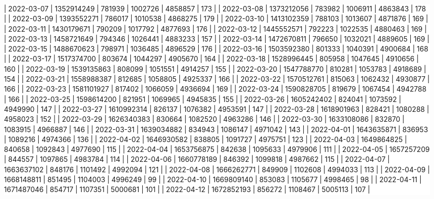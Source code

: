 | 2022-03-07 | 1352914249 | 781939 | 1002726 | 4858857 | 173 |
| 2022-03-08 | 1373212056 | 783982 | 1006911 | 4863843 | 178 |
| 2022-03-09 | 1393552271 | 786017 | 1010538 | 4868275 | 179 |
| 2022-03-10 | 1413102359 | 788103 | 1013607 | 4871876 | 169 |
| 2022-03-11 | 1430179671 | 790209 | 1017792 | 4877693 | 176 |
| 2022-03-12 | 1445552571 | 792223 | 1022535 | 4880463 | 169 |
| 2022-03-13 | 1458721649 | 794346 | 1026441 | 4883233 | 157 |
| 2022-03-14 | 1472670811 | 796650 | 1032021 | 4889605 | 169 |
| 2022-03-15 | 1488670623 | 798971 | 1036485 | 4896529 | 176 |
| 2022-03-16 | 1503592380 | 801333 | 1040391 | 4900684 | 168 |
| 2022-03-17 | 1517374700 | 803674 | 1044297 | 4905670 | 164 |
| 2022-03-18 | 1528996445 | 805958 | 1047645 | 4910656 | 160 |
| 2022-03-19 | 1539135863 | 808099 | 1051551 | 4914257 | 155 |
| 2022-03-20 | 1547788770 | 810281 | 1053783 | 4918689 | 154 |
| 2022-03-21 | 1558988387 | 812685 | 1058805 | 4925337 | 166 |
| 2022-03-22 | 1570512761 | 815063 | 1062432 | 4930877 | 166 |
| 2022-03-23 | 1581101927 | 817402 | 1066059 | 4936694 | 169 |
| 2022-03-24 | 1590828705 | 819679 | 1067454 | 4942788 | 166 |
| 2022-03-25 | 1598614200 | 821951 | 1069965 | 4945835 | 155 |
| 2022-03-26 | 1605242402 | 824041 | 1073592 | 4949990 | 147 |
| 2022-03-27 | 1610992314 | 826137 | 1076382 | 4953591 | 147 |
| 2022-03-28 | 1618901963 | 828421 | 1080288 | 4958023 | 152 |
| 2022-03-29 | 1626340383 | 830664 | 1082520 | 4963286 | 146 |
| 2022-03-30 | 1633108086 | 832870 | 1083915 | 4966887 | 146 |
| 2022-03-31 | 1639034882 | 834943 | 1086147 | 4971042 | 143 |
| 2022-04-01 | 1643635871 | 836953 | 1089216 | 4974366 | 136 |
| 2022-04-02 | 1646930582 | 838805 | 1091727 | 4975751 | 123 |
| 2022-04-03 | 1649864825 | 840658 | 1092843 | 4977690 | 115 |
| 2022-04-04 | 1653756875 | 842638 | 1095633 | 4979906 | 111 |
| 2022-04-05 | 1657257209 | 844557 | 1097865 | 4983784 | 114 |
| 2022-04-06 | 1660778189 | 846392 | 1099818 | 4987662 | 115 |
| 2022-04-07 | 1663637102 | 848176 | 1101492 | 4992094 | 121 |
| 2022-04-08 | 1666262771 | 849909 | 1102608 | 4994033 | 113 |
| 2022-04-09 | 1668148811 | 851495 | 1104003 | 4996249 | 99 |
| 2022-04-10 | 1669809140 | 853083 | 1105677 | 4998465 | 98 |
| 2022-04-11 | 1671487046 | 854717 | 1107351 | 5000681 | 101 |
| 2022-04-12 | 1672852193 | 856272 | 1108467 | 5005113 | 107 |